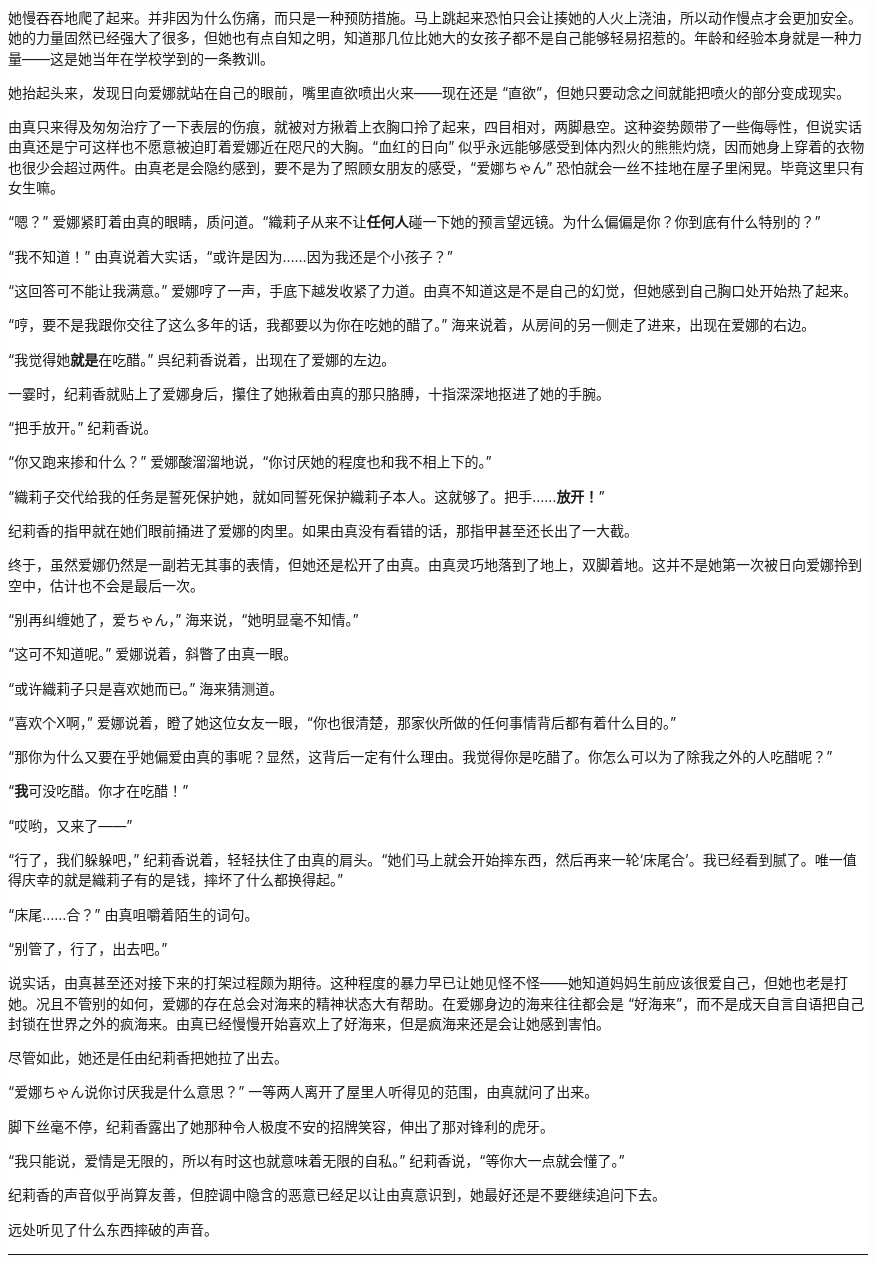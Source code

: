 她慢吞吞地爬了起来。并非因为什么伤痛，而只是一种预防措施。马上跳起来恐怕只会让揍她的人火上浇油，所以动作慢点才会更加安全。她的力量固然已经强大了很多，但她也有点自知之明，知道那几位比她大的女孩子都不是自己能够轻易招惹的。年龄和经验本身就是一种力量——这是她当年在学校学到的一条教训。

她抬起头来，发现日向爱娜就站在自己的眼前，嘴里直欲喷出火来——现在还是 “直欲”，但她只要动念之间就能把喷火的部分变成现实。

由真只来得及匆匆治疗了一下表层的伤痕，就被对方揪着上衣胸口拎了起来，四目相对，两脚悬空。这种姿势颇带了一些侮辱性，但说实话由真还是宁可这样也不愿意被迫盯着爱娜近在咫尺的大胸。“血红的日向” 似乎永远能够感受到体内烈火的熊熊灼烧，因而她身上穿着的衣物也很少会超过两件。由真老是会隐约感到，要不是为了照顾女朋友的感受，“爱娜ちゃん” 恐怕就会一丝不挂地在屋子里闲晃。毕竟这里只有女生嘛。

“嗯？” 爱娜紧盯着由真的眼睛，质问道。“織莉子从来不让**任何人**碰一下她的预言望远镜。为什么偏偏是你？你到底有什么特别的？”

“我不知道！” 由真说着大实话，“或许是因为……因为我还是个小孩子？”

“这回答可不能让我满意。” 爱娜哼了一声，手底下越发收紧了力道。由真不知道这是不是自己的幻觉，但她感到自己胸口处开始热了起来。

“哼，要不是我跟你交往了这么多年的话，我都要以为你在吃她的醋了。” 海来说着，从房间的另一侧走了进来，出现在爱娜的右边。

“我觉得她**就是**在吃醋。” 呉纪莉香说着，出现在了爱娜的左边。

一霎时，纪莉香就贴上了爱娜身后，攥住了她揪着由真的那只胳膊，十指深深地抠进了她的手腕。

“把手放开。” 纪莉香说。

“你又跑来掺和什么？” 爱娜酸溜溜地说，“你讨厌她的程度也和我不相上下的。”

“織莉子交代给我的任务是誓死保护她，就如同誓死保护織莉子本人。这就够了。把手……**放开！**”

纪莉香的指甲就在她们眼前捅进了爱娜的肉里。如果由真没有看错的话，那指甲甚至还长出了一大截。

终于，虽然爱娜仍然是一副若无其事的表情，但她还是松开了由真。由真灵巧地落到了地上，双脚着地。这并不是她第一次被日向爱娜拎到空中，估计也不会是最后一次。

“别再纠缠她了，爱ちゃん，” 海来说，“她明显毫不知情。”

“这可不知道呢。” 爱娜说着，斜瞥了由真一眼。

“或许織莉子只是喜欢她而已。” 海来猜测道。

“喜欢个X啊，” 爱娜说着，瞪了她这位女友一眼，“你也很清楚，那家伙所做的任何事情背后都有着什么目的。”

“那你为什么又要在乎她偏爱由真的事呢？显然，这背后一定有什么理由。我觉得你是吃醋了。你怎么可以为了除我之外的人吃醋呢？”

“**我**可没吃醋。你才在吃醋！”

“哎哟，又来了——”

“行了，我们躲躲吧，” 纪莉香说着，轻轻扶住了由真的肩头。“她们马上就会开始摔东西，然后再来一轮‘床尾合’。我已经看到腻了。唯一值得庆幸的就是織莉子有的是钱，摔坏了什么都换得起。”

“床尾……合？” 由真咀嚼着陌生的词句。

“别管了，行了，出去吧。”

说实话，由真甚至还对接下来的打架过程颇为期待。这种程度的暴力早已让她见怪不怪——她知道妈妈生前应该很爱自己，但她也老是打她。况且不管别的如何，爱娜的存在总会对海来的精神状态大有帮助。在爱娜身边的海来往往都会是 “好海来”，而不是成天自言自语把自己封锁在世界之外的疯海来。由真已经慢慢开始喜欢上了好海来，但是疯海来还是会让她感到害怕。

尽管如此，她还是任由纪莉香把她拉了出去。

“爱娜ちゃん说你讨厌我是什么意思？” 一等两人离开了屋里人听得见的范围，由真就问了出来。

脚下丝毫不停，纪莉香露出了她那种令人极度不安的招牌笑容，伸出了那对锋利的虎牙。

“我只能说，爱情是无限的，所以有时这也就意味着无限的自私。” 纪莉香说，“等你大一点就会懂了。”

纪莉香的声音似乎尚算友善，但腔调中隐含的恶意已经足以让由真意识到，她最好还是不要继续追问下去。

远处听见了什么东西摔破的声音。

---